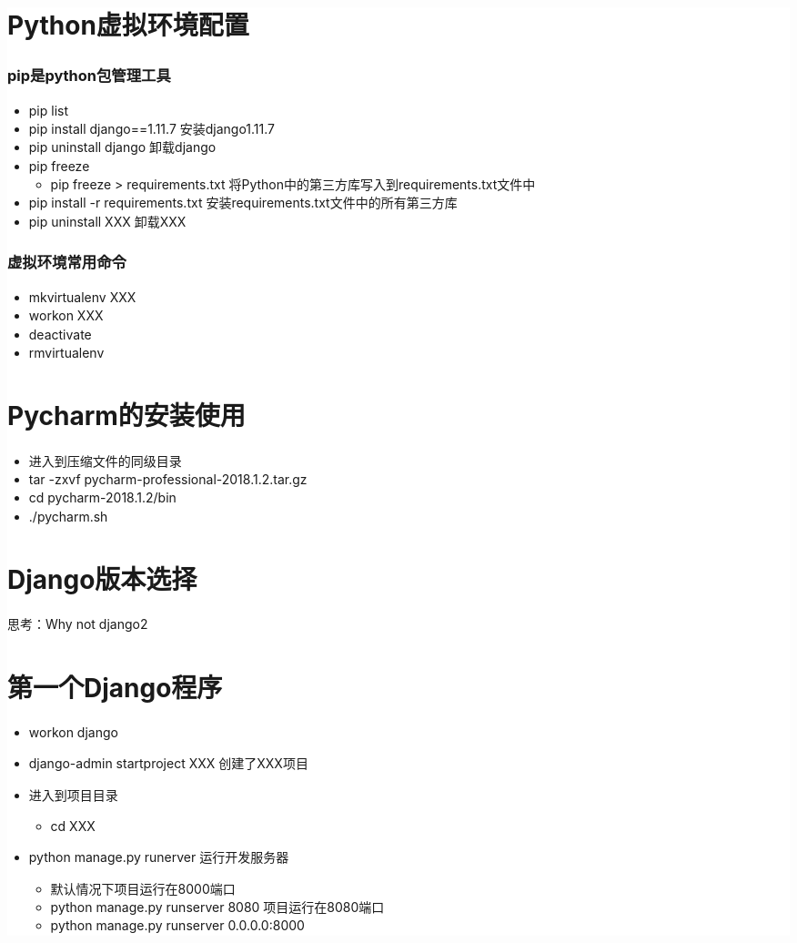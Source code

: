 # Python虚拟环境配置



### pip是python包管理工具

- pip list
- pip install django==1.11.7  安装django1.11.7
- pip uninstall django      卸载django
- pip freeze
  - pip freeze > requirements.txt  将Python中的第三方库写入到requirements.txt文件中
- pip install -r requirements.txt       安装requirements.txt文件中的所有第三方库
- pip uninstall  XXX    卸载XXX



### 虚拟环境常用命令

- mkvirtualenv XXX
- workon XXX
- deactivate
- rmvirtualenv



# Pycharm的安装使用

- 进入到压缩文件的同级目录
- tar -zxvf pycharm-professional-2018.1.2.tar.gz
- cd pycharm-2018.1.2/bin
- ./pycharm.sh



# Django版本选择

思考：Why not django2



# 第一个Django程序

- workon django

- django-admin startproject XXX  创建了XXX项目

- 进入到项目目录

  - cd XXX

- python manage.py runerver  运行开发服务器

  - 默认情况下项目运行在8000端口
  - python manage.py runserver 8080   项目运行在8080端口
  - python manage.py runserver 0.0.0.0:8000
